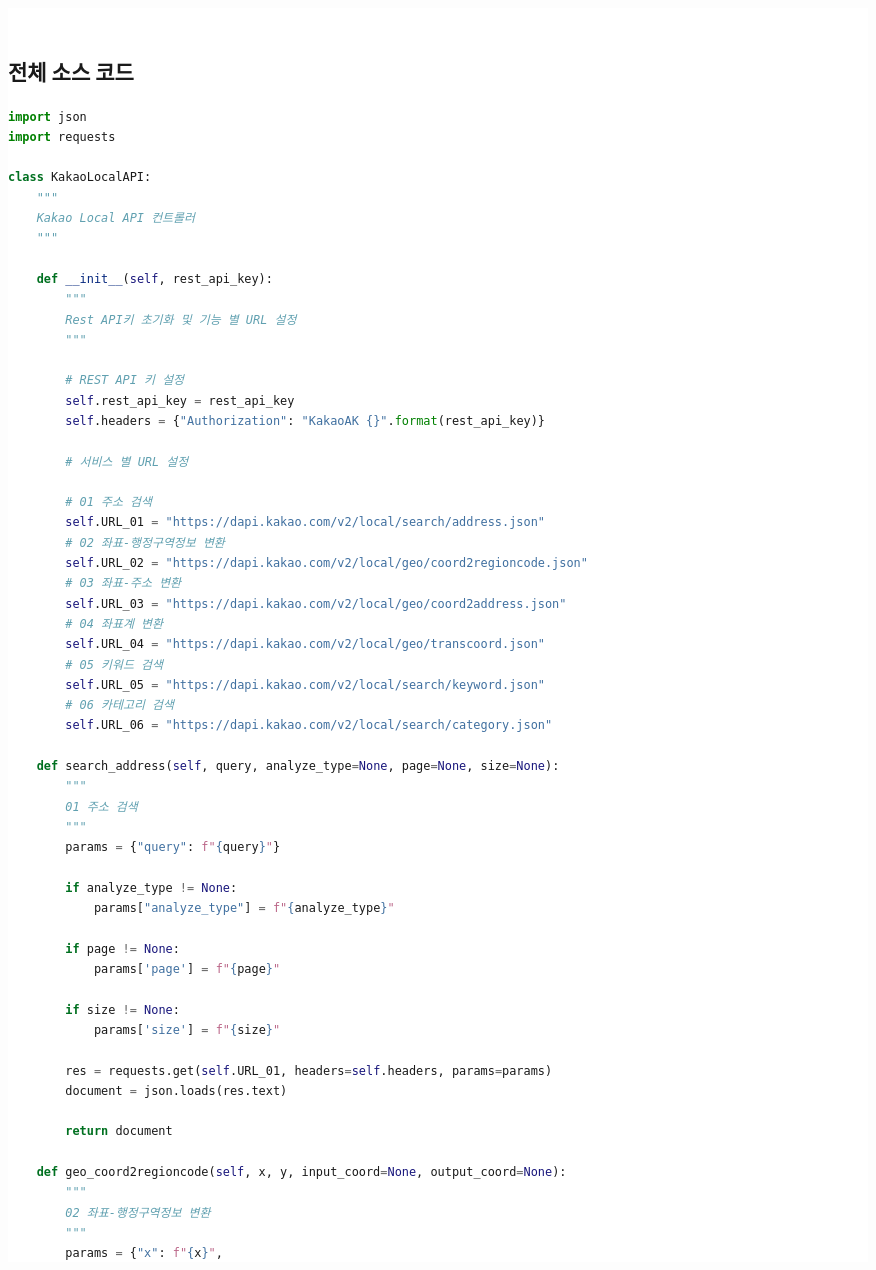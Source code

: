 

<br>

## 전체 소스 코드

```python
import json
import requests

class KakaoLocalAPI:
    """
    Kakao Local API 컨트롤러
    """

    def __init__(self, rest_api_key):
        """
        Rest API키 초기화 및 기능 별 URL 설정
        """

        # REST API 키 설정
        self.rest_api_key = rest_api_key
        self.headers = {"Authorization": "KakaoAK {}".format(rest_api_key)}

        # 서비스 별 URL 설정

        # 01 주소 검색
        self.URL_01 = "https://dapi.kakao.com/v2/local/search/address.json"
        # 02 좌표-행정구역정보 변환
        self.URL_02 = "https://dapi.kakao.com/v2/local/geo/coord2regioncode.json"
        # 03 좌표-주소 변환
        self.URL_03 = "https://dapi.kakao.com/v2/local/geo/coord2address.json"
        # 04 좌표계 변환
        self.URL_04 = "https://dapi.kakao.com/v2/local/geo/transcoord.json"
        # 05 키워드 검색
        self.URL_05 = "https://dapi.kakao.com/v2/local/search/keyword.json"
        # 06 카테고리 검색
        self.URL_06 = "https://dapi.kakao.com/v2/local/search/category.json"

    def search_address(self, query, analyze_type=None, page=None, size=None):
        """
        01 주소 검색
        """
        params = {"query": f"{query}"}

        if analyze_type != None:
            params["analyze_type"] = f"{analyze_type}"

        if page != None:
            params['page'] = f"{page}"

        if size != None:
            params['size'] = f"{size}"

        res = requests.get(self.URL_01, headers=self.headers, params=params)
        document = json.loads(res.text)

        return document
    
    def geo_coord2regioncode(self, x, y, input_coord=None, output_coord=None):
        """
        02 좌표-행정구역정보 변환
        """
        params = {"x": f"{x}",
```